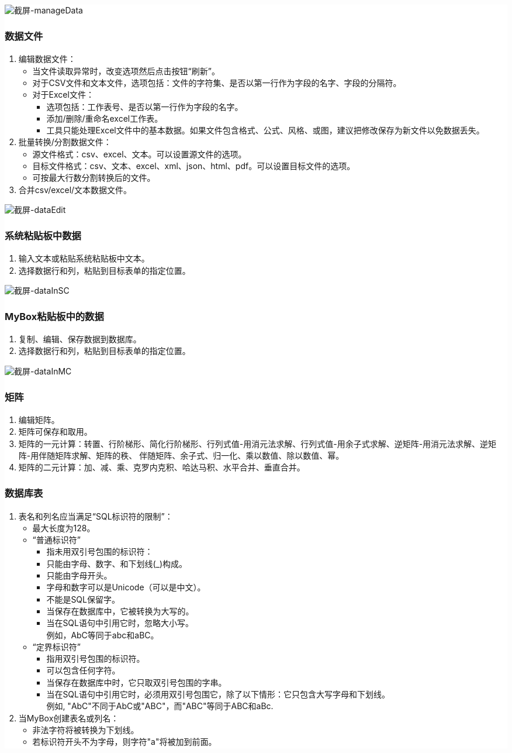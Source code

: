 ![截屏-manageData](https://mararsh.github.io/MyBox/snap-dataManage.jpg)        


### 数据文件<a id="dataFiles" />
1. 编辑数据文件：
	- 当文件读取异常时，改变选项然后点击按钮“刷新”。
	- 对于CSV文件和文本文件，选项包括：文件的字符集、是否以第一行作为字段的名字、字段的分隔符。
	- 对于Excel文件：
 		- 选项包括：工作表号、是否以第一行作为字段的名字。
 		- 添加/删除/重命名excel工作表。
 		- 工具只能处理Excel文件中的基本数据。如果文件包含格式、公式、风格、或图，建议把修改保存为新文件以免数据丢失。
2. 批量转换/分割数据文件：
	- 源文件格式：csv、excel、文本。可以设置源文件的选项。
	- 目标文件格式：csv、文本、excel、xml、json、html、pdf。可以设置目标文件的选项。
	- 可按最大行数分割转换后的文件。
3. 合并csv/excel/文本数据文件。        

![截屏-dataEdit](https://mararsh.github.io/MyBox/snap-dataEdit.jpg)         
  

### 系统粘贴板中数据<a id="dataInMyBoxClipboard" />
1. 输入文本或粘贴系统粘贴板中文本。
2. 选择数据行和列，粘贴到目标表单的指定位置。       

![截屏-dataInSC](https://mararsh.github.io/MyBox/snap-dataInSC.jpg)         


### MyBox粘贴板中的数据<a id="dataInSystemClipboard" />
1. 复制、编辑、保存数据到数据库。
2. 选择数据行和列，粘贴到目标表单的指定位置。       

![截屏-dataInMC](https://mararsh.github.io/MyBox/snap-dataInMC.jpg)         


### 矩阵<a id="matrix" />
1. 编辑矩阵。
2. 矩阵可保存和取用。
3. 矩阵的一元计算：转置、行阶梯形、简化行阶梯形、行列式值-用消元法求解、行列式值-用余子式求解、逆矩阵-用消元法求解、逆矩阵-用伴随矩阵求解、矩阵的秩、
伴随矩阵、余子式、归一化、乘以数值、除以数值、幂。        
4. 矩阵的二元计算：加、减、乘、克罗内克积、哈达马积、水平合并、垂直合并。


### 数据库表<a id="dataTables" />
1. 表名和列名应当满足“SQL标识符的限制”：
	- 最大长度为128。
	- “普通标识符”          
 		- 指未用双引号包围的标识符：            
 		- 只能由字母、数字、和下划线(_)构成。
 		- 只能由字母开头。
 		- 字母和数字可以是Unicode（可以是中文）。
 		- 不能是SQL保留字。
 		- 当保存在数据库中，它被转换为大写的。
 		- 当在SQL语句中引用它时，忽略大小写。              
                   例如，AbC等同于abc和aBC。
	- “定界标识符”
 		- 指用双引号包围的标识符。
 		- 可以包含任何字符。
 		- 当保存在数据库中时，它只取双引号包围的字串。
 		- 当在SQL语句中引用它时，必须用双引号包围它，除了以下情形：它只包含大写字母和下划线。        
                   例如, "AbC"不同于AbC或"ABC"，而"ABC"等同于ABC和aBc.
2. 当MyBox创建表名或列名：
	- 非法字符将被转换为下划线。
	-  若标识符开头不为字母，则字符"a"将被加到前面。